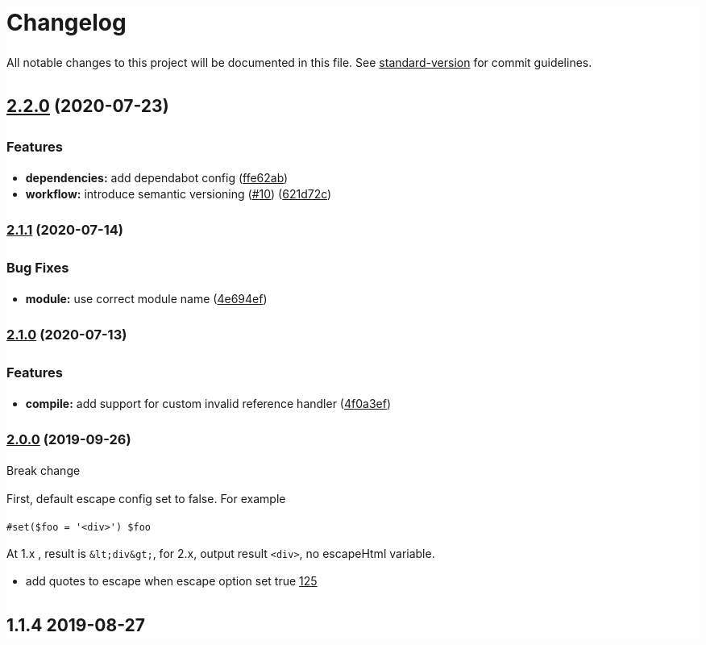 # Changelog

All notable changes to this project will be documented in this file. See [standard-version](https://github.com/conventional-changelog/standard-version) for commit guidelines.

## [2.2.0](https://github.com/das-buro-am-draht/renderman-velocity-engine/compare/v2.1.1...v2.2.0) (2020-07-23)


### Features

* **dependencies:** add dependabot config ([ffe62ab](https://github.com/das-buro-am-draht/renderman-velocity-engine/commit/ffe62ab5420802583fc02857611294fc6d5bc644))
* **workflow:** introduce semantic versioning ([#10](https://github.com/das-buro-am-draht/renderman-velocity-engine/issues/10)) ([621d72c](https://github.com/das-buro-am-draht/renderman-velocity-engine/commit/621d72cca69e14df2ad7507df1a949263a721ed9))

### [2.1.1](https://github.com/das-buro-am-draht/renderman-velocity-engine/compare/v2.1.0...v2.1.1) (2020-07-14)


### Bug Fixes

* **module:** use correct module name ([4e694ef](https://github.com/das-buro-am-draht/renderman-velocity-engine/commit/4e694ef59b894da452c6c0f5ad67b4df61d24ff1))

### [2.1.0](https://github.com/das-buro-am-draht/renderman-velocity-engine/compare/v2.0.0...v2.1.0) (2020-07-13)


### Features

* **compile:** add support for custom invalid reference handler ([4f0a3ef](https://github.com/das-buro-am-draht/renderman-velocity-engine/commit/4f0a3ef2615d4bb749d7124d2cddbd49b1727716))


### [2.0.0](https://github.com/das-buro-am-draht/renderman-velocity-engine/compare/v1.1.4...v2.0.0) (2019-09-26)

Break change

First, default escape config set to false. For example

```
#set($foo = '<div>') $foo
``` 

At 1.x , result is `&lt;div&gt;`, for 2.x, output result `<div>`, no escapeHtml variable.

- add quotes to escape when escape option set true [125](https://github.com/shepherdwind/velocity.js/pull/125)

## 1.1.4 2019-08-27
